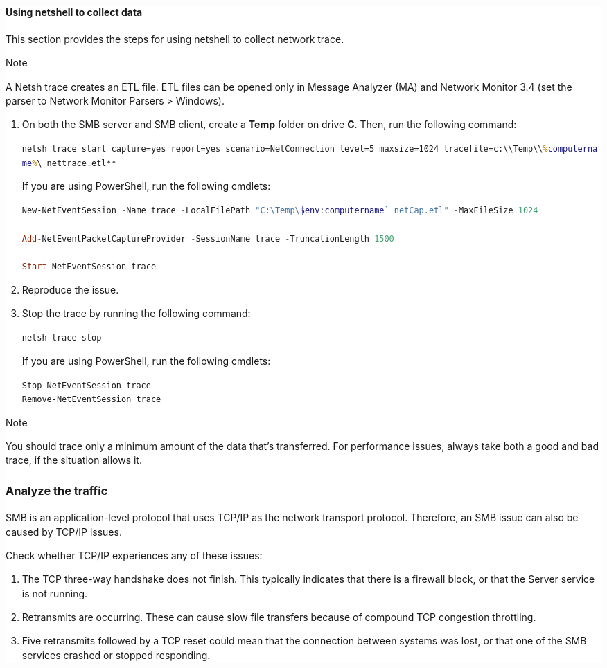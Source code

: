 #### Using netshell to collect data

This section provides the steps for using netshell to collect network trace.

> [!NOTE]  
> A Netsh trace creates an ETL file. ETL files can be opened only in Message Analyzer (MA) and Network Monitor 3.4 (set the parser to Network Monitor Parsers \> Windows).

1. On both the SMB server and SMB client, create a **Temp** folder on drive **C**. Then, run the following command:

   ```cmd
   netsh trace start capture=yes report=yes scenario=NetConnection level=5 maxsize=1024 tracefile=c:\\Temp\\%computername%\_nettrace.etl**
   ```
   
   If you are using PowerShell, run the following cmdlets:
   
   ```PowerShell
   New-NetEventSession -Name trace -LocalFilePath "C:\Temp\$env:computername`_netCap.etl" -MaxFileSize 1024

   Add-NetEventPacketCaptureProvider -SessionName trace -TruncationLength 1500

   Start-NetEventSession trace
   ```
   
2. Reproduce the issue.

3. Stop the trace by running the following command:

   ```cmd
   netsh trace stop
   ```
   
   If you are using PowerShell, run the following cmdlets:

   ```PowerShell
   Stop-NetEventSession trace  
   Remove-NetEventSession trace
   ```

> [!NOTE] 
> You should trace only a minimum amount of the data that’s transferred. For performance issues, always take both a good and bad trace, if the situation allows it.

### Analyze the traffic

SMB is an application-level protocol that uses TCP/IP as the network transport protocol. Therefore, an SMB issue can also be caused by TCP/IP issues.

Check whether TCP/IP experiences any of these issues:

1. The TCP three-way handshake does not finish. This typically indicates that there is a firewall block, or that the Server service is not running.

2. Retransmits are occurring. These can cause slow file transfers because of compound TCP congestion throttling.

3. Five retransmits followed by a TCP reset could mean that the connection between systems was lost, or that one of the SMB services crashed or stopped responding.
